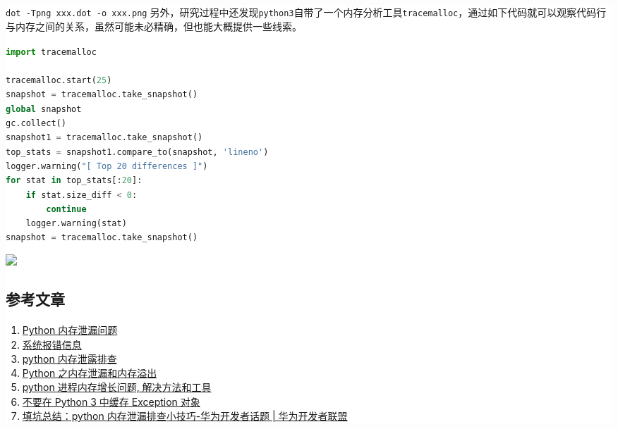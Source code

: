 ```dot -Tpng xxx.dot -o xxx.png```
另外，研究过程中还发现`python3`自带了一个内存分析工具`tracemalloc`，通过如下代码就可以观察代码行与内存之间的关系，虽然可能未必精确，但也能大概提供一些线索。
  
```python
import tracemalloc

tracemalloc.start(25)
snapshot = tracemalloc.take_snapshot()
global snapshot
gc.collect()
snapshot1 = tracemalloc.take_snapshot()
top_stats = snapshot1.compare_to(snapshot, 'lineno')
logger.warning("[ Top 20 differences ]")
for stat in top_stats[:20]:
    if stat.size_diff < 0:
        continue
    logger.warning(stat)
snapshot = tracemalloc.take_snapshot()
```

![](https://alliance-communityfile-drcn.dbankcdn.com/FileServer/getFile/cmtybbs/029/274/683/0080086000029274683.20211123103146.58662755938515197784298923902619:50001231000000:2800:6F7BC06AB863FA4828E467941FD961285994553F629DB748867A81F93B47BA0A.png)

## 参考文章

1. [Python 内存泄漏问题](https://testerhome.com/articles/19870)
2. [系统报错信息](https://blog.51cto.com/u_3423936/3019476)  
3. [python 内存泄露排查](https://segmentfault.com/a/1190000038277797)  
4. [Python 之内存泄漏和内存溢出](https://www.cnblogs.com/zzbj/p/13532156.html)  
5. [python 进程内存增长问题, 解决方法和工具](https://drmingdrmer.github.io/tech/programming/2017/05/06/python-mem.html)  
6. [不要在 Python 3 中缓存 Exception 对象](https://zhuanlan.zhihu.com/p/38600861)
7. [填坑总结：python 内存泄漏排查小技巧-华为开发者话题 | 华为开发者联盟](https://developer.huawei.com/consumer/cn/forum/topic/0204730461496200808)
